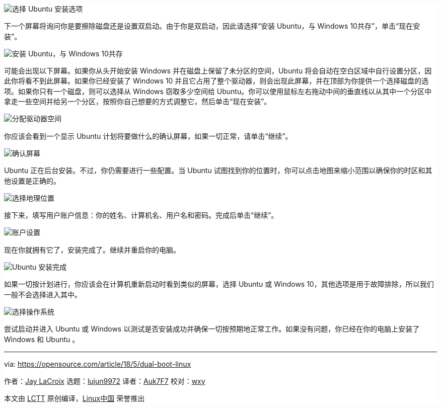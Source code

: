 
![选择 Ubuntu 安装选项](/data/attachment/album/201812/05/222020azjrb5jlcwdrzhgd.png "Choose Ubuntu installation options")


下一个屏幕将询问你是要擦除磁盘还是设置双启动。由于你是双启动，因此请选择“安装 Ubuntu，与 Windows 10共存”，单击“现在安装”。


![安装 Ubuntu，与 Windows 10共存](/data/attachment/album/201812/05/222025d27xzkzlpf142mx2.png "Install Ubuntu alongside Windows")


可能会出现以下屏幕。如果你从头开始安装 Windows 并在磁盘上保留了未分区的空间，Ubuntu 将会自动在空白区域中自行设置分区，因此你将看不到此屏幕。如果你已经安装了 Windows 10 并且它占用了整个驱动器，则会出现此屏幕，并在顶部为你提供一个选择磁盘的选项。如果你只有一个磁盘，则可以选择从 Windows 窃取多少空间给 Ubuntu。你可以使用鼠标左右拖动中间的垂直线以从其中一个分区中拿走一些空间并给另一个分区，按照你自己想要的方式调整它，然后单击“现在安装”。


![分配驱动器空间](/data/attachment/album/201812/05/222028c4zi4t4u5iq8ij48.png "Allocate drive space")


你应该会看到一个显示 Ubuntu 计划将要做什么的确认屏幕，如果一切正常，请单击“继续”。


![确认屏幕](/data/attachment/album/201812/05/222031lzfmyg8uuummcogm.png "Confirmation screen")


Ubuntu 正在后台安装。不过，你仍需要进行一些配置。当 Ubuntu 试图找到你的位置时，你可以点击地图来缩小范围以确保你的时区和其他设置是正确的。


![选择地理位置](/data/attachment/album/201812/05/222039ocg8zqqx87c6bqhj.png "Select location")


接下来，填写用户账户信息：你的姓名、计算机名、用户名和密码。完成后单击“继续”。


![账户设置](/data/attachment/album/201812/05/222042g2wwa9vmpu5tvopa.png "Account setup")


现在你就拥有它了，安装完成了。继续并重启你的电脑。


![Ubuntu 安装完成](/data/attachment/album/201812/05/222044oz8ezeaqxh9bqn9e.png "Installation complete")


如果一切按计划进行，你应该会在计算机重新启动时看到类似的屏幕，选择 Ubuntu 或 Windows 10，其他选项是用于故障排除，所以我们一般不会选择进入其中。


![选择操作系统](/data/attachment/album/201812/05/222045eh7ciib2lcq2qww5.png "Chose which OS to use")


尝试启动并进入 Ubuntu 或 Windows 以测试是否安装成功并确保一切按预期地正常工作。如果没有问题，你已经在你的电脑上安装了 Windows 和 Ubuntu 。




---


via: <https://opensource.com/article/18/5/dual-boot-linux>


作者：[Jay LaCroix](https://opensource.com/users/jlacroix) 选题：[lujun9972](https://github.com/lujun9972) 译者：[Auk7F7](https://github.com/Auk7F7) 校对：[wxy](https://github.com/wxy)


本文由 [LCTT](https://github.com/LCTT/TranslateProject) 原创编译，[Linux中国](https://linux.cn/) 荣誉推出